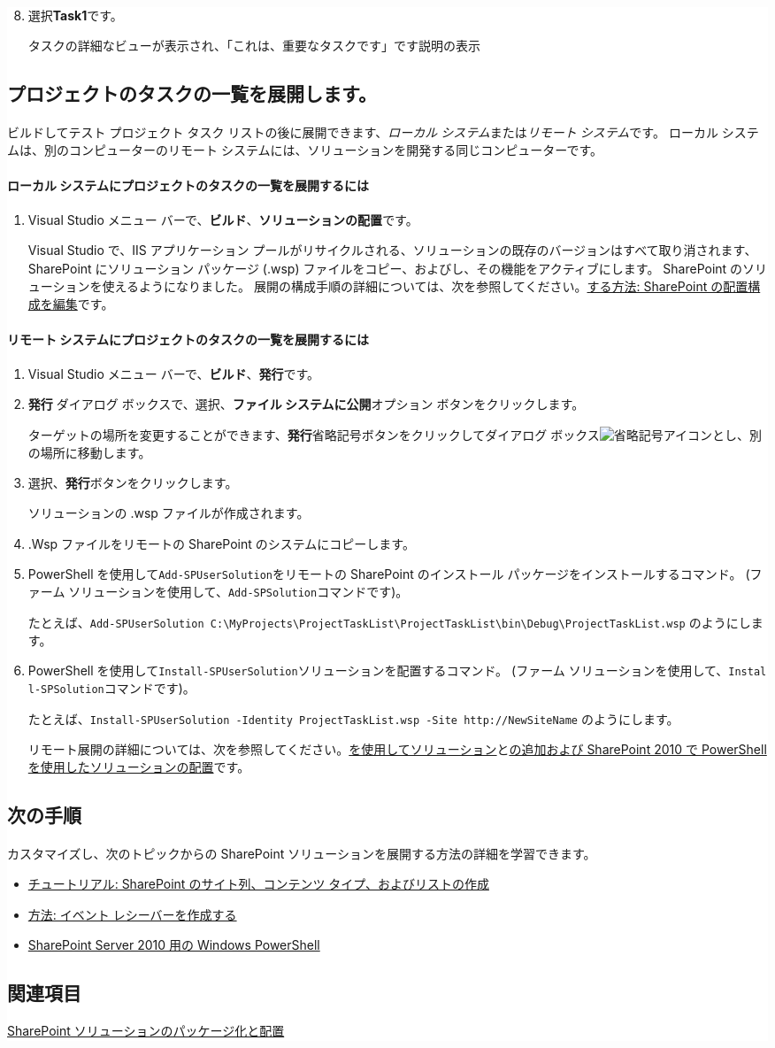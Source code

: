 8.  選択**Task1**です。  
  
     タスクの詳細なビューが表示され、「これは、重要なタスクです」です説明の表示  
  
##  <a name="Deploy"></a>プロジェクトのタスクの一覧を展開します。  
 ビルドしてテスト プロジェクト タスク リストの後に展開できます、*ローカル システム*または*リモート システム*です。 ローカル システムは、別のコンピューターのリモート システムには、ソリューションを開発する同じコンピューターです。  
  
#### <a name="to-deploy-the-project-task-list-to-the-local-system"></a>ローカル システムにプロジェクトのタスクの一覧を展開するには  
  
1.  Visual Studio メニュー バーで、**ビルド**、**ソリューションの配置**です。  
  
     Visual Studio で、IIS アプリケーション プールがリサイクルされる、ソリューションの既存のバージョンはすべて取り消されます、SharePoint にソリューション パッケージ (.wsp) ファイルをコピー、およびし、その機能をアクティブにします。 SharePoint のソリューションを使えるようになりました。 展開の構成手順の詳細については、次を参照してください。[する方法: SharePoint の配置構成を編集](../sharepoint/how-to-edit-a-sharepoint-deployment-configuration.md)です。  
  
#### <a name="to-deploy-the-project-task-list-to-a-remote-system"></a>リモート システムにプロジェクトのタスクの一覧を展開するには  
  
1.  Visual Studio メニュー バーで、**ビルド**、**発行**です。  
  
2.  **発行** ダイアログ ボックスで、選択、**ファイル システムに公開**オプション ボタンをクリックします。  
  
     ターゲットの場所を変更することができます、**発行**省略記号ボタンをクリックしてダイアログ ボックス![省略記号アイコン](../sharepoint/media/ellipsisicon.gif "省略記号アイコン")とし、別の場所に移動します。  
  
3.  選択、**発行**ボタンをクリックします。  
  
     ソリューションの .wsp ファイルが作成されます。  
  
4.  .Wsp ファイルをリモートの SharePoint のシステムにコピーします。  
  
5.  PowerShell を使用して`Add-SPUserSolution`をリモートの SharePoint のインストール パッケージをインストールするコマンド。 (ファーム ソリューションを使用して、`Add-SPSolution`コマンドです)。  
  
     たとえば、`Add-SPUserSolution C:\MyProjects\ProjectTaskList\ProjectTaskList\bin\Debug\ProjectTaskList.wsp` のようにします。  
  
6.  PowerShell を使用して`Install-SPUserSolution`ソリューションを配置するコマンド。 (ファーム ソリューションを使用して、`Install-SPSolution`コマンドです)。  
  
     たとえば、`Install-SPUserSolution -Identity ProjectTaskList.wsp -Site http://NewSiteName` のようにします。  
  
     リモート展開の詳細については、次を参照してください。[を使用してソリューション](http://go.microsoft.com/fwlink/?LinkId=217680)と[の追加および SharePoint 2010 で PowerShell を使用したソリューションの配置](http://go.microsoft.com/fwlink/?LinkId=217682)です。  
  
## <a name="next-steps"></a>次の手順  
 カスタマイズし、次のトピックからの SharePoint ソリューションを展開する方法の詳細を学習できます。  
  
-   [チュートリアル: SharePoint のサイト列、コンテンツ タイプ、およびリストの作成](../sharepoint/walkthrough-create-a-site-column-content-type-and-list-for-sharepoint.md)  
  
-   [方法: イベント レシーバーを作成する](../sharepoint/how-to-create-an-event-receiver.md)  
  
-   [SharePoint Server 2010 用の Windows PowerShell](http://go.microsoft.com/fwlink/?LinkId=217684)  
  
## <a name="see-also"></a>関連項目  
 [SharePoint ソリューションのパッケージ化と配置](../sharepoint/packaging-and-deploying-sharepoint-solutions.md)  
  
  